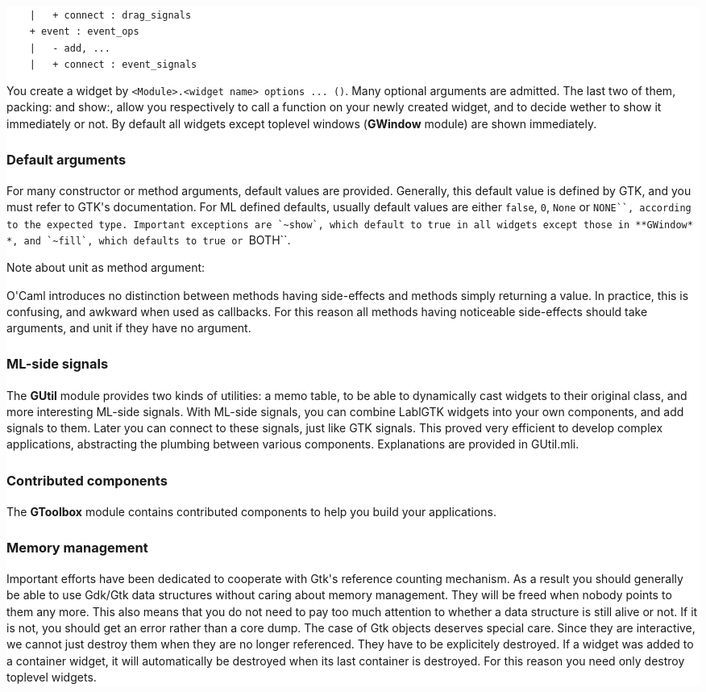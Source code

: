 ```
	|   + connect : drag_signals
	+ event : event_ops
	|   - add, ...
	|   + connect : event_signals
```

You create a widget by `<Module>.<widget name> options ... ()`.
Many optional arguments are admitted. The last two of them, packing:
and show:, allow you respectively to call a function on your newly
created widget, and to decide wether to show it immediately or not.
By default all widgets except toplevel windows (**GWindow** module) are
shown immediately.

### Default arguments

For many constructor or method arguments, default values are provided.
Generally, this default value is defined by GTK, and you must refer
to GTK's documentation.
For ML defined defaults, usually default values are either `false`, `0`, `None`
or ```NONE``, according to the expected type.
Important exceptions are `~show`, which default to true in all widgets
except those in **GWindow**, and `~fill`, which defaults to true or ```BOTH``.

Note about unit as method argument:

O'Caml introduces no distinction between methods having side-effects
and methods simply returning a value. In practice, this is
confusing, and awkward when used as callbacks. For this reason all
methods having noticeable side-effects should take arguments, and
unit if they have no argument.

### ML-side signals

The **GUtil** module provides two kinds of utilities: a memo table, to be
able to dynamically cast widgets to their original class, and more
interesting ML-side signals.
With ML-side signals, you can combine LablGTK widgets into your own
components, and add signals to them. Later you can connect to these
signals, just like GTK signals. This proved very efficient to
develop complex applications, abstracting the plumbing between
various components. Explanations are provided in GUtil.mli.

### Contributed components

The **GToolbox** module contains contributed components to help you build
your applications.

### Memory management

Important efforts have been dedicated to cooperate with Gtk's
reference counting mechanism. As a result you should generally be
able to use Gdk/Gtk data structures without caring about memory
management. They will be freed when nobody points to them any more.
This also means that you do not need to pay too much attention to
whether a data structure is still alive or not. If it is not, you
should get an error rather than a core dump.
The case of Gtk objects deserves special care. Since they are
interactive, we cannot just destroy them when they are no longer
referenced. They have to be explicitely destroyed. If a widget was
added to a container widget, it will automatically be destroyed when
its last container is destroyed. For this reason you need only
destroy toplevel widgets.
